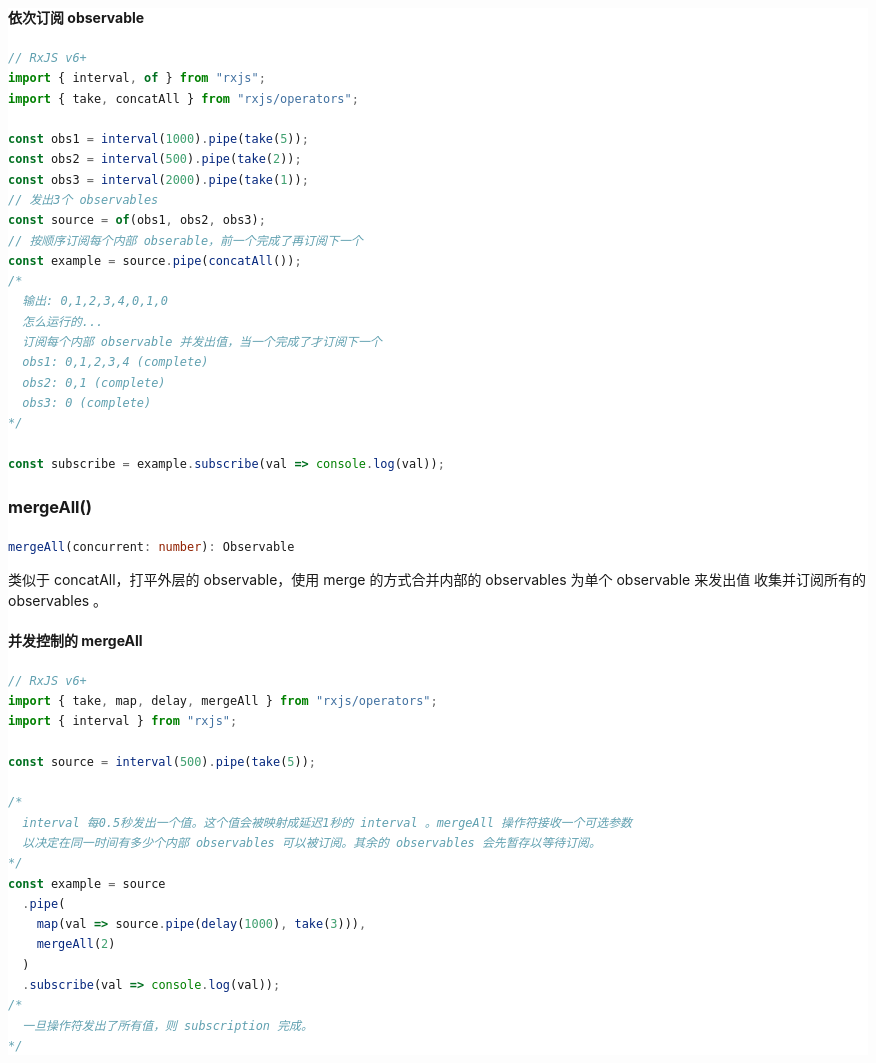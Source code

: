 #### 依次订阅 observable

```typescript
// RxJS v6+
import { interval, of } from "rxjs";
import { take, concatAll } from "rxjs/operators";

const obs1 = interval(1000).pipe(take(5));
const obs2 = interval(500).pipe(take(2));
const obs3 = interval(2000).pipe(take(1));
// 发出3个 observables
const source = of(obs1, obs2, obs3);
// 按顺序订阅每个内部 obserable，前一个完成了再订阅下一个
const example = source.pipe(concatAll());
/*
  输出: 0,1,2,3,4,0,1,0
  怎么运行的...
  订阅每个内部 observable 并发出值，当一个完成了才订阅下一个
  obs1: 0,1,2,3,4 (complete)
  obs2: 0,1 (complete)
  obs3: 0 (complete)
*/

const subscribe = example.subscribe(val => console.log(val));
```

### mergeAll()

```typescript
mergeAll(concurrent: number): Observable
```

类似于 concatAll，打平外层的 observable，使用 merge 的方式合并内部的 observables 为单个 observable 来发出值
收集并订阅所有的 observables 。

#### 并发控制的 mergeAll

```typescript
// RxJS v6+
import { take, map, delay, mergeAll } from "rxjs/operators";
import { interval } from "rxjs";

const source = interval(500).pipe(take(5));

/*
  interval 每0.5秒发出一个值。这个值会被映射成延迟1秒的 interval 。mergeAll 操作符接收一个可选参数
  以决定在同一时间有多少个内部 observables 可以被订阅。其余的 observables 会先暂存以等待订阅。
*/
const example = source
  .pipe(
    map(val => source.pipe(delay(1000), take(3))),
    mergeAll(2)
  )
  .subscribe(val => console.log(val));
/*
  一旦操作符发出了所有值，则 subscription 完成。
*/
```
